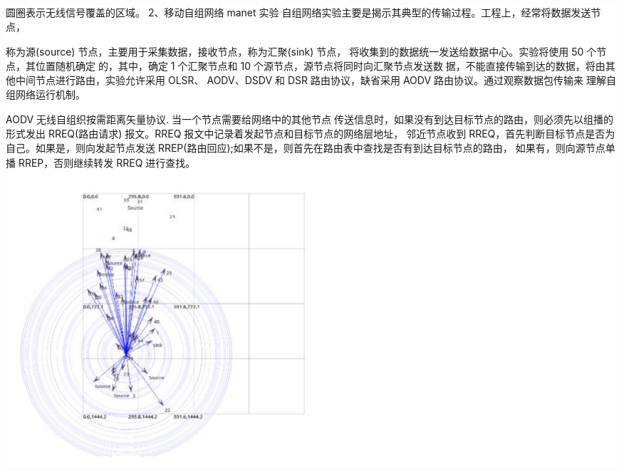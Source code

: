 圆圈表示无线信号覆盖的区域。
 2、移动自组网络 manet 实验 自组网络实验主要是揭示其典型的传输过程。工程上，经常将数据发送节点，

称为源(source) 节点，主要用于采集数据，接收节点，称为汇聚(sink) 节点， 将收集到的数据统一发送给数据中心。实验将使用 50 个节点，其位置随机确定 的，其中，确定 1 个汇聚节点和 10 个源节点，源节点将同时向汇聚节点发送数 据，不能直接传输到达的数据，将由其他中间节点进行路由，实验允许采用 OLSR、 AODV、DSDV 和 DSR 路由协议，缺省采用 AODV 路由协议。通过观察数据包传输来 理解自组网络运行机制。

AODV 无线自组织按需距离矢量协议. 当一个节点需要给网络中的其他节点 传送信息时，如果没有到达目标节点的路由，则必须先以组播的形式发出 RREQ(路由请求) 报文。RREQ 报文中记录着发起节点和目标节点的网络层地址， 邻近节点收到 RREQ，首先判断目标节点是否为自己。如果是，则向发起节点发送 RREP(路由回应);如果不是，则首先在路由表中查找是否有到达目标节点的路由， 如果有，则向源节点单播 RREP，否则继续转发 RREQ 进行查找。

<img src="img/虚拟无线2.png" width=50%>
